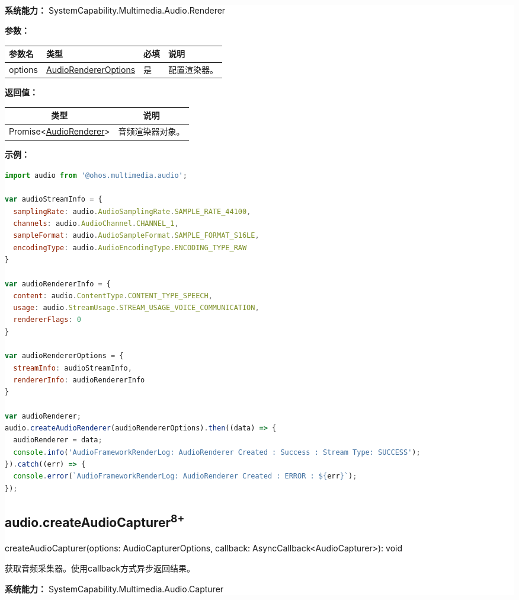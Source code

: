 **系统能力：** SystemCapability.Multimedia.Audio.Renderer

**参数：**

| 参数名  | 类型                                           | 必填 | 说明         |
| :------ | :--------------------------------------------- | :--- | :----------- |
| options | [AudioRendererOptions](#audiorendereroptions8) | 是   | 配置渲染器。 |

**返回值：**

| 类型                                      | 说明             |
| ----------------------------------------- | ---------------- |
| Promise<[AudioRenderer](#audiorenderer8)> | 音频渲染器对象。 |

**示例：**

```js
import audio from '@ohos.multimedia.audio';

var audioStreamInfo = {
  samplingRate: audio.AudioSamplingRate.SAMPLE_RATE_44100,
  channels: audio.AudioChannel.CHANNEL_1,
  sampleFormat: audio.AudioSampleFormat.SAMPLE_FORMAT_S16LE,
  encodingType: audio.AudioEncodingType.ENCODING_TYPE_RAW
}

var audioRendererInfo = {
  content: audio.ContentType.CONTENT_TYPE_SPEECH,
  usage: audio.StreamUsage.STREAM_USAGE_VOICE_COMMUNICATION,
  rendererFlags: 0
}

var audioRendererOptions = {
  streamInfo: audioStreamInfo,
  rendererInfo: audioRendererInfo
}

var audioRenderer;
audio.createAudioRenderer(audioRendererOptions).then((data) => {
  audioRenderer = data;
  console.info('AudioFrameworkRenderLog: AudioRenderer Created : Success : Stream Type: SUCCESS');
}).catch((err) => {
  console.error(`AudioFrameworkRenderLog: AudioRenderer Created : ERROR : ${err}`);
});
```

## audio.createAudioCapturer<sup>8+</sup>

createAudioCapturer(options: AudioCapturerOptions, callback: AsyncCallback<AudioCapturer\>): void

获取音频采集器。使用callback方式异步返回结果。

**系统能力：** SystemCapability.Multimedia.Audio.Capturer

